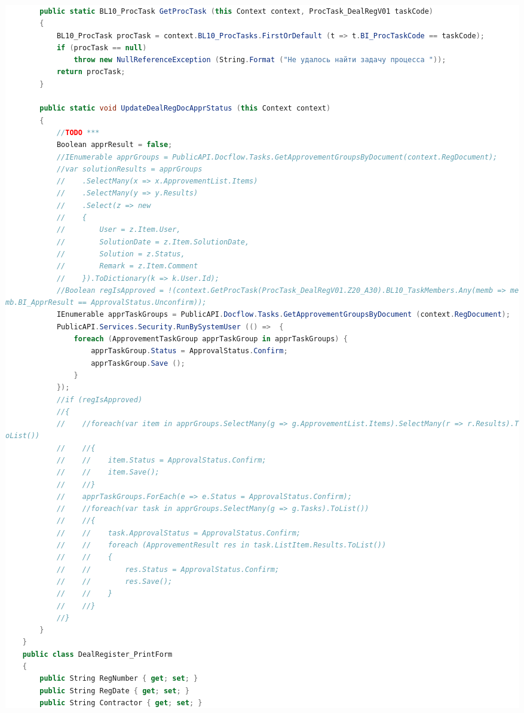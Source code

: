 ```cs
        public static BL10_ProcTask GetProcTask (this Context context, ProcTask_DealRegV01 taskCode)
        {
            BL10_ProcTask procTask = context.BL10_ProcTasks.FirstOrDefault (t => t.BI_ProcTaskCode == taskCode);
            if (procTask == null)
                throw new NullReferenceException (String.Format ("Не удалось найти задачу процесса "));
            return procTask;
        }

        public static void UpdateDealRegDocApprStatus (this Context context)
        {
            //TODO ***
            Boolean apprResult = false;
            //IEnumerable apprGroups = PublicAPI.Docflow.Tasks.GetApprovementGroupsByDocument(context.RegDocument);
            //var solutionResults = apprGroups
            //    .SelectMany(x => x.ApprovementList.Items)
            //    .SelectMany(y => y.Results)
            //    .Select(z => new 
            //    { 
            //        User = z.Item.User,
            //        SolutionDate = z.Item.SolutionDate,
            //        Solution = z.Status,
            //        Remark = z.Item.Comment
            //    }).ToDictionary(k => k.User.Id);
            //Boolean regIsApproved = !(context.GetProcTask(ProcTask_DealRegV01.Z20_A30).BL10_TaskMembers.Any(memb => memb.BI_ApprResult == ApprovalStatus.Unconfirm));
            IEnumerable apprTaskGroups = PublicAPI.Docflow.Tasks.GetApprovementGroupsByDocument (context.RegDocument);
            PublicAPI.Services.Security.RunBySystemUser (() =>  {
                foreach (ApprovementTaskGroup apprTaskGroup in apprTaskGroups) {
                    apprTaskGroup.Status = ApprovalStatus.Confirm;
                    apprTaskGroup.Save ();
                }
            });
            //if (regIsApproved)
            //{
            //    //foreach(var item in apprGroups.SelectMany(g => g.ApprovementList.Items).SelectMany(r => r.Results).ToList())
            //    //{
            //    //    item.Status = ApprovalStatus.Confirm;
            //    //    item.Save();
            //    //}
            //    apprTaskGroups.ForEach(e => e.Status = ApprovalStatus.Confirm);
            //    //foreach(var task in apprGroups.SelectMany(g => g.Tasks).ToList())
            //    //{
            //    //    task.ApprovalStatus = ApprovalStatus.Confirm;
            //    //    foreach (ApprovementResult res in task.ListItem.Results.ToList())
            //    //    {
            //    //        res.Status = ApprovalStatus.Confirm;
            //    //        res.Save();
            //    //    }
            //    //}
            //}
        }
    }
    public class DealRegister_PrintForm
    {
        public String RegNumber { get; set; }
        public String RegDate { get; set; }
        public String Contractor { get; set; }
```